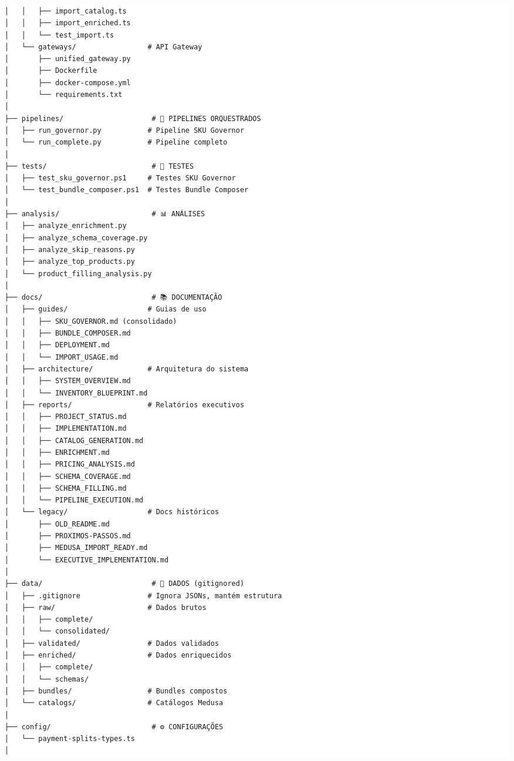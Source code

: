 ```
│   │   ├── import_catalog.ts
│   │   ├── import_enriched.ts
│   │   └── test_import.ts
│   └── gateways/                 # API Gateway
│       ├── unified_gateway.py
│       ├── Dockerfile
│       ├── docker-compose.yml
│       └── requirements.txt
│
├── pipelines/                     # 🔄 PIPELINES ORQUESTRADOS
│   ├── run_governor.py           # Pipeline SKU Governor
│   └── run_complete.py           # Pipeline completo
│
├── tests/                         # 🧪 TESTES
│   ├── test_sku_governor.ps1     # Testes SKU Governor
│   └── test_bundle_composer.ps1  # Testes Bundle Composer
│
├── analysis/                      # 📊 ANÁLISES
│   ├── analyze_enrichment.py
│   ├── analyze_schema_coverage.py
│   ├── analyze_skip_reasons.py
│   ├── analyze_top_products.py
│   └── product_filling_analysis.py
│
├── docs/                          # 📚 DOCUMENTAÇÃO
│   ├── guides/                   # Guias de uso
│   │   ├── SKU_GOVERNOR.md (consolidado)
│   │   ├── BUNDLE_COMPOSER.md
│   │   ├── DEPLOYMENT.md
│   │   └── IMPORT_USAGE.md
│   ├── architecture/             # Arquitetura do sistema
│   │   ├── SYSTEM_OVERVIEW.md
│   │   └── INVENTORY_BLUEPRINT.md
│   ├── reports/                  # Relatórios executivos
│   │   ├── PROJECT_STATUS.md
│   │   ├── IMPLEMENTATION.md
│   │   ├── CATALOG_GENERATION.md
│   │   ├── ENRICHMENT.md
│   │   ├── PRICING_ANALYSIS.md
│   │   ├── SCHEMA_COVERAGE.md
│   │   ├── SCHEMA_FILLING.md
│   │   └── PIPELINE_EXECUTION.md
│   └── legacy/                   # Docs históricos
│       ├── OLD_README.md
│       ├── PROXIMOS-PASSOS.md
│       ├── MEDUSA_IMPORT_READY.md
│       └── EXECUTIVE_IMPLEMENTATION.md
│
├── data/                          # 💾 DADOS (gitignored)
│   ├── .gitignore                # Ignora JSONs, mantém estrutura
│   ├── raw/                      # Dados brutos
│   │   ├── complete/
│   │   └── consolidated/
│   ├── validated/                # Dados validados
│   ├── enriched/                 # Dados enriquecidos
│   │   ├── complete/
│   │   └── schemas/
│   ├── bundles/                  # Bundles compostos
│   └── catalogs/                 # Catálogos Medusa
│
├── config/                        # ⚙️ CONFIGURAÇÕES
│   └── payment-splits-types.ts
│
```